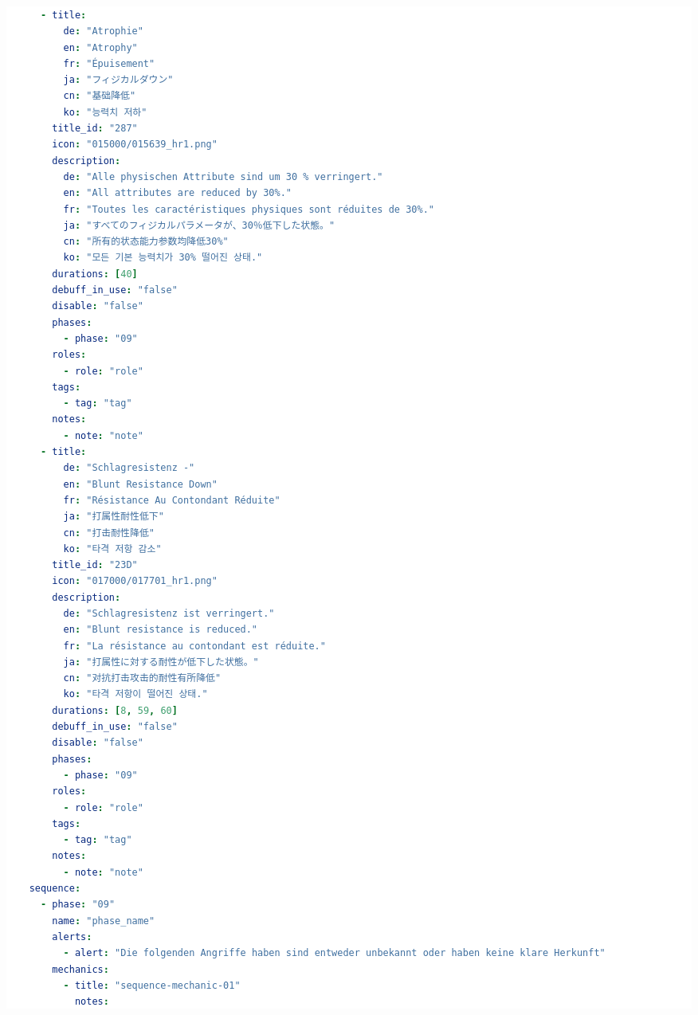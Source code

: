 ```yaml
      - title:
          de: "Atrophie"
          en: "Atrophy"
          fr: "Épuisement"
          ja: "フィジカルダウン"
          cn: "基础降低"
          ko: "능력치 저하"
        title_id: "287"
        icon: "015000/015639_hr1.png"
        description:
          de: "Alle physischen Attribute sind um 30 % verringert."
          en: "All attributes are reduced by 30%."
          fr: "Toutes les caractéristiques physiques sont réduites de 30%."
          ja: "すべてのフィジカルパラメータが、30％低下した状態。"
          cn: "所有的状态能力参数均降低30%"
          ko: "모든 기본 능력치가 30% 떨어진 상태."
        durations: [40]
        debuff_in_use: "false"
        disable: "false"
        phases:
          - phase: "09"
        roles:
          - role: "role"
        tags:
          - tag: "tag"
        notes:
          - note: "note"
      - title:
          de: "Schlagresistenz -"
          en: "Blunt Resistance Down"
          fr: "Résistance Au Contondant Réduite"
          ja: "打属性耐性低下"
          cn: "打击耐性降低"
          ko: "타격 저항 감소"
        title_id: "23D"
        icon: "017000/017701_hr1.png"
        description:
          de: "Schlagresistenz ist verringert."
          en: "Blunt resistance is reduced."
          fr: "La résistance au contondant est réduite."
          ja: "打属性に対する耐性が低下した状態。"
          cn: "对抗打击攻击的耐性有所降低"
          ko: "타격 저항이 떨어진 상태."
        durations: [8, 59, 60]
        debuff_in_use: "false"
        disable: "false"
        phases:
          - phase: "09"
        roles:
          - role: "role"
        tags:
          - tag: "tag"
        notes:
          - note: "note"
    sequence:
      - phase: "09"
        name: "phase_name"
        alerts:
          - alert: "Die folgenden Angriffe haben sind entweder unbekannt oder haben keine klare Herkunft"
        mechanics:
          - title: "sequence-mechanic-01"
            notes:
```